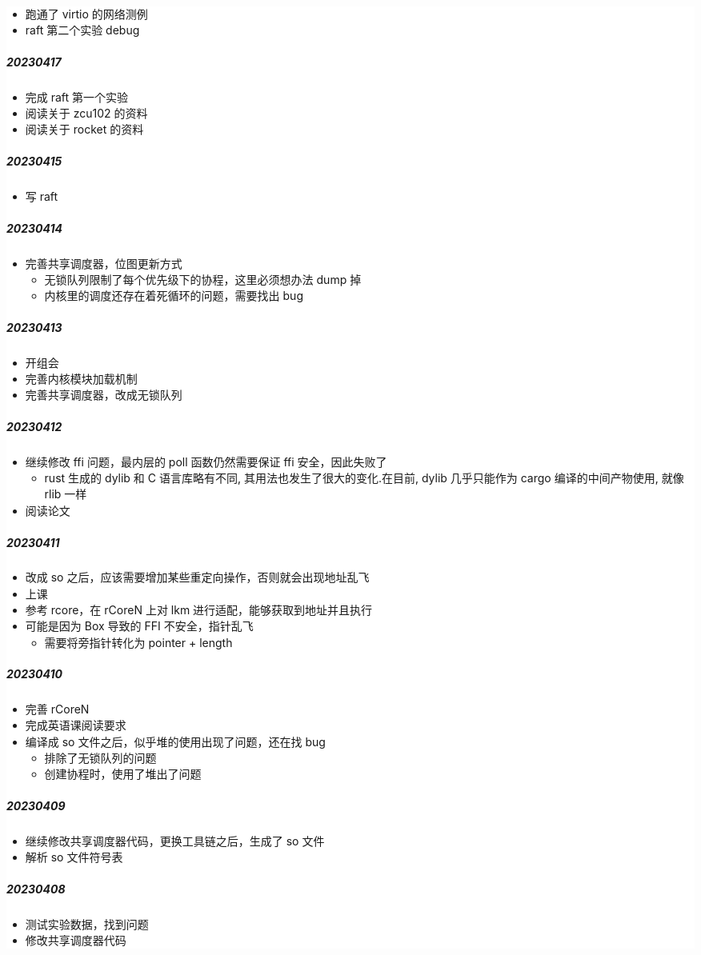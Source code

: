 - 跑通了 virtio 的网络测例
- raft 第二个实验 debug

##### 20230417

- 完成 raft 第一个实验
- 阅读关于 zcu102 的资料
- 阅读关于 rocket 的资料

##### 20230415

- 写 raft 

##### 20230414

- 完善共享调度器，位图更新方式
    - 无锁队列限制了每个优先级下的协程，这里必须想办法 dump 掉
    - 内核里的调度还存在着死循环的问题，需要找出 bug

##### 20230413

- 开组会
- 完善内核模块加载机制
- 完善共享调度器，改成无锁队列

##### 20230412

- 继续修改 ffi 问题，最内层的 poll 函数仍然需要保证 ffi 安全，因此失败了
    - rust 生成的 dylib 和 C 语言库略有不同, 其用法也发生了很大的变化.在目前, dylib 几乎只能作为 cargo 编译的中间产物使用, 就像 rlib 一样
- 阅读论文

##### 20230411

- 改成 so 之后，应该需要增加某些重定向操作，否则就会出现地址乱飞
- 上课
- 参考 rcore，在 rCoreN 上对 lkm 进行适配，能够获取到地址并且执行
- 可能是因为 Box 导致的 FFI 不安全，指针乱飞
    - 需要将旁指针转化为 pointer + length

##### 20230410

- 完善 rCoreN
- 完成英语课阅读要求
- 编译成 so 文件之后，似乎堆的使用出现了问题，还在找 bug
    - 排除了无锁队列的问题
    - 创建协程时，使用了堆出了问题


##### 20230409

- 继续修改共享调度器代码，更换工具链之后，生成了 so 文件
- 解析 so 文件符号表

##### 20230408

- 测试实验数据，找到问题
- 修改共享调度器代码
